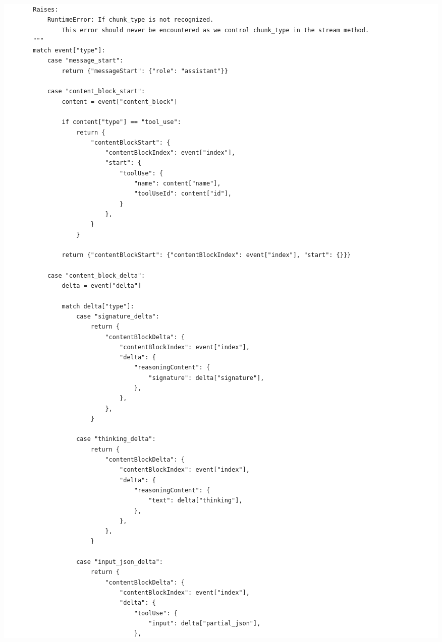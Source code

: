```
        Raises:
            RuntimeError: If chunk_type is not recognized.
                This error should never be encountered as we control chunk_type in the stream method.
        """
        match event["type"]:
            case "message_start":
                return {"messageStart": {"role": "assistant"}}

            case "content_block_start":
                content = event["content_block"]

                if content["type"] == "tool_use":
                    return {
                        "contentBlockStart": {
                            "contentBlockIndex": event["index"],
                            "start": {
                                "toolUse": {
                                    "name": content["name"],
                                    "toolUseId": content["id"],
                                }
                            },
                        }
                    }

                return {"contentBlockStart": {"contentBlockIndex": event["index"], "start": {}}}

            case "content_block_delta":
                delta = event["delta"]

                match delta["type"]:
                    case "signature_delta":
                        return {
                            "contentBlockDelta": {
                                "contentBlockIndex": event["index"],
                                "delta": {
                                    "reasoningContent": {
                                        "signature": delta["signature"],
                                    },
                                },
                            },
                        }

                    case "thinking_delta":
                        return {
                            "contentBlockDelta": {
                                "contentBlockIndex": event["index"],
                                "delta": {
                                    "reasoningContent": {
                                        "text": delta["thinking"],
                                    },
                                },
                            },
                        }

                    case "input_json_delta":
                        return {
                            "contentBlockDelta": {
                                "contentBlockIndex": event["index"],
                                "delta": {
                                    "toolUse": {
                                        "input": delta["partial_json"],
                                    },
```